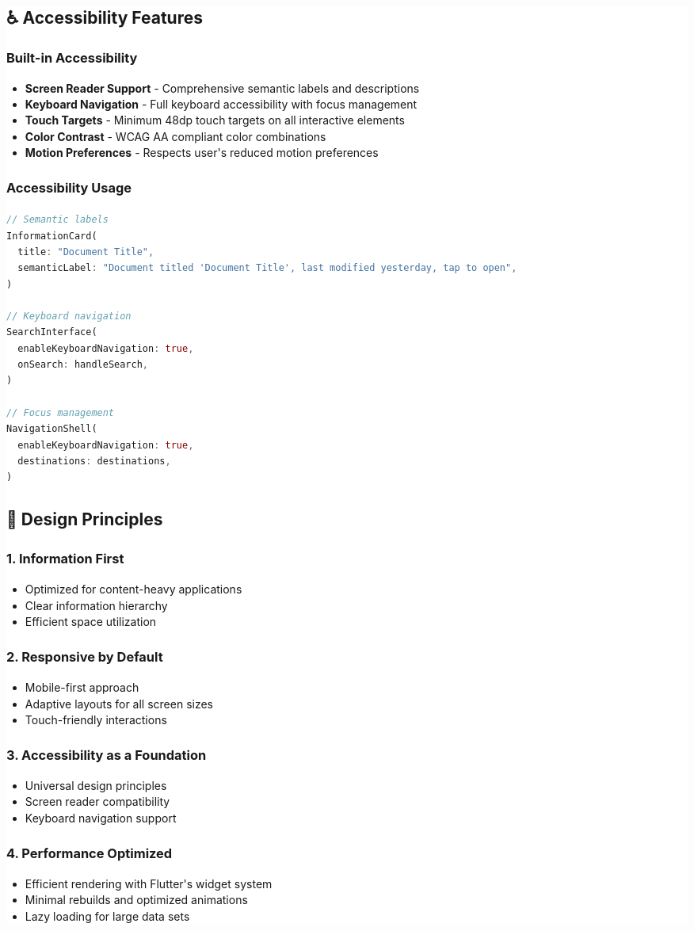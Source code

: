 ## ♿ Accessibility Features

### Built-in Accessibility
- **Screen Reader Support** - Comprehensive semantic labels and descriptions
- **Keyboard Navigation** - Full keyboard accessibility with focus management
- **Touch Targets** - Minimum 48dp touch targets on all interactive elements
- **Color Contrast** - WCAG AA compliant color combinations
- **Motion Preferences** - Respects user's reduced motion preferences

### Accessibility Usage

```dart
// Semantic labels
InformationCard(
  title: "Document Title",
  semanticLabel: "Document titled 'Document Title', last modified yesterday, tap to open",
)

// Keyboard navigation
SearchInterface(
  enableKeyboardNavigation: true,
  onSearch: handleSearch,
)

// Focus management
NavigationShell(
  enableKeyboardNavigation: true,
  destinations: destinations,
)
```

## 🎯 Design Principles

### 1. Information First
- Optimized for content-heavy applications
- Clear information hierarchy
- Efficient space utilization

### 2. Responsive by Default
- Mobile-first approach
- Adaptive layouts for all screen sizes
- Touch-friendly interactions

### 3. Accessibility as a Foundation  
- Universal design principles
- Screen reader compatibility
- Keyboard navigation support

### 4. Performance Optimized
- Efficient rendering with Flutter's widget system
- Minimal rebuilds and optimized animations
- Lazy loading for large data sets
